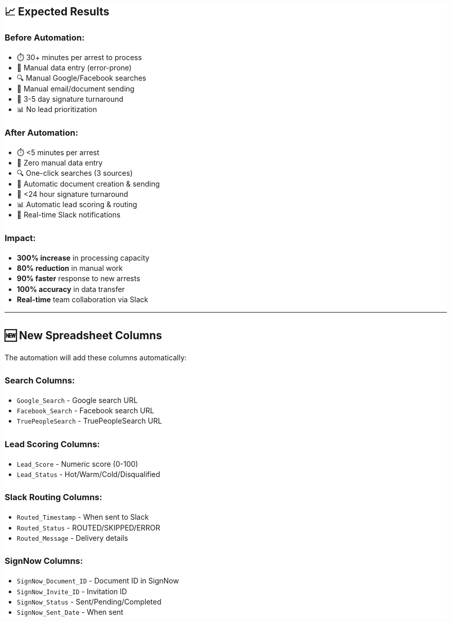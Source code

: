 ## 📈 Expected Results

### Before Automation:
- ⏱️ 30+ minutes per arrest to process
- 📝 Manual data entry (error-prone)
- 🔍 Manual Google/Facebook searches
- 📧 Manual email/document sending
- 📅 3-5 day signature turnaround
- 📊 No lead prioritization

### After Automation:
- ⏱️ <5 minutes per arrest
- 📝 Zero manual data entry
- 🔍 One-click searches (3 sources)
- 📧 Automatic document creation & sending
- 📅 <24 hour signature turnaround
- 📊 Automatic lead scoring & routing
- 💬 Real-time Slack notifications

### Impact:
- **300% increase** in processing capacity
- **80% reduction** in manual work
- **90% faster** response to new arrests
- **100% accuracy** in data transfer
- **Real-time** team collaboration via Slack

---

## 🆕 New Spreadsheet Columns

The automation will add these columns automatically:

### Search Columns:
- `Google_Search` - Google search URL
- `Facebook_Search` - Facebook search URL
- `TruePeopleSearch` - TruePeopleSearch URL

### Lead Scoring Columns:
- `Lead_Score` - Numeric score (0-100)
- `Lead_Status` - Hot/Warm/Cold/Disqualified

### Slack Routing Columns:
- `Routed_Timestamp` - When sent to Slack
- `Routed_Status` - ROUTED/SKIPPED/ERROR
- `Routed_Message` - Delivery details

### SignNow Columns:
- `SignNow_Document_ID` - Document ID in SignNow
- `SignNow_Invite_ID` - Invitation ID
- `SignNow_Status` - Sent/Pending/Completed
- `SignNow_Sent_Date` - When sent
